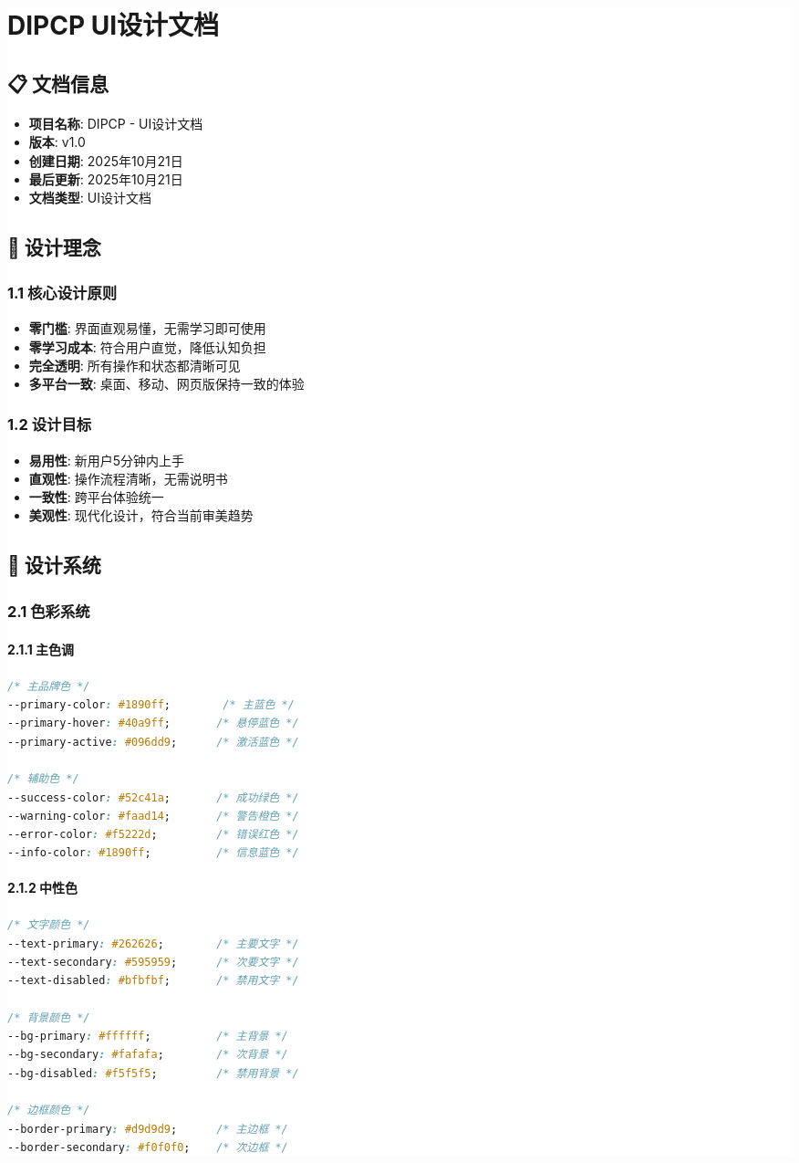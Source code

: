# DIPCP UI设计文档

## 📋 文档信息

- **项目名称**: DIPCP - UI设计文档
- **版本**: v1.0
- **创建日期**: 2025年10月21日
- **最后更新**: 2025年10月21日
- **文档类型**: UI设计文档

## 🎯 设计理念

### 1.1 核心设计原则

- **零门槛**: 界面直观易懂，无需学习即可使用
- **零学习成本**: 符合用户直觉，降低认知负担
- **完全透明**: 所有操作和状态都清晰可见
- **多平台一致**: 桌面、移动、网页版保持一致的体验

### 1.2 设计目标

- **易用性**: 新用户5分钟内上手
- **直观性**: 操作流程清晰，无需说明书
- **一致性**: 跨平台体验统一
- **美观性**: 现代化设计，符合当前审美趋势

## 🎨 设计系统

### 2.1 色彩系统

#### 2.1.1 主色调
```css
/* 主品牌色 */
--primary-color: #1890ff;        /* 主蓝色 */
--primary-hover: #40a9ff;       /* 悬停蓝色 */
--primary-active: #096dd9;      /* 激活蓝色 */

/* 辅助色 */
--success-color: #52c41a;       /* 成功绿色 */
--warning-color: #faad14;       /* 警告橙色 */
--error-color: #f5222d;         /* 错误红色 */
--info-color: #1890ff;          /* 信息蓝色 */
```

#### 2.1.2 中性色
```css
/* 文字颜色 */
--text-primary: #262626;        /* 主要文字 */
--text-secondary: #595959;      /* 次要文字 */
--text-disabled: #bfbfbf;       /* 禁用文字 */

/* 背景颜色 */
--bg-primary: #ffffff;          /* 主背景 */
--bg-secondary: #fafafa;        /* 次背景 */
--bg-disabled: #f5f5f5;         /* 禁用背景 */

/* 边框颜色 */
--border-primary: #d9d9d9;      /* 主边框 */
--border-secondary: #f0f0f0;    /* 次边框 */
```
